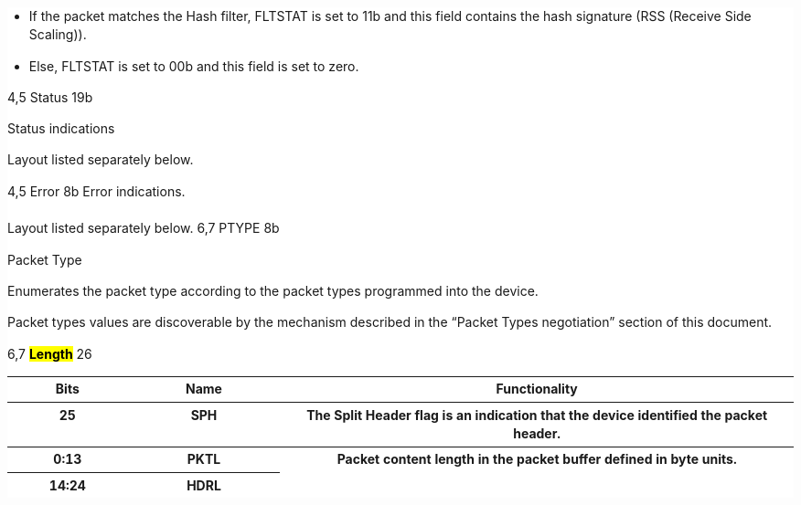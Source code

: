 <ul>
<li><p>If the packet matches the Hash filter, FLTSTAT is set to 11b and
this field contains the hash signature (RSS (Receive Side
Scaling)). </p></li>
<li><p>Else, FLTSTAT is set to 00b and this field is set to
zero.</p></li>
</ul></th>
</tr>
<tr class="header">
<th>4,5</th>
<th>Status</th>
<th>19b</th>
<th><p>Status indications</p>
<p>Layout listed separately below.</p></th>
</tr>
<tr class="odd">
<th>4,5</th>
<th>Error</th>
<th>8b</th>
<th>Error indications.<br />
<br />
Layout listed separately below.</th>
</tr>
<tr class="header">
<th>6,7</th>
<th>PTYPE</th>
<th>8b</th>
<th><p>Packet Type </p>
<p>Enumerates the packet type according to the packet types programmed
into the device.</p>
<p>Packet types values are discoverable by the mechanism described in
the “Packet Types negotiation” section of this document.</p></th>
</tr>
<tr class="odd">
<th>6,7</th>
<th><strong><mark>Length</mark></strong></th>
<th>26</th>
<th><table>
<colgroup>
<col style="width: 15%" />
<col style="width: 19%" />
<col style="width: 64%" />
</colgroup>
<thead>
<tr class="header">
<th><strong>Bits</strong></th>
<th><strong>Name</strong></th>
<th><strong>Functionality</strong></th>
</tr>
<tr class="odd">
<th>25</th>
<th>SPH</th>
<th>The Split Header flag is an indication that the device identified
the packet header.</th>
</tr>
<tr class="header">
<th>0:13</th>
<th>PKTL</th>
<th>Packet content length in the packet buffer defined in byte
units.</th>
</tr>
<tr class="odd">
<th>14:24</th>
<th>HDRL</th>